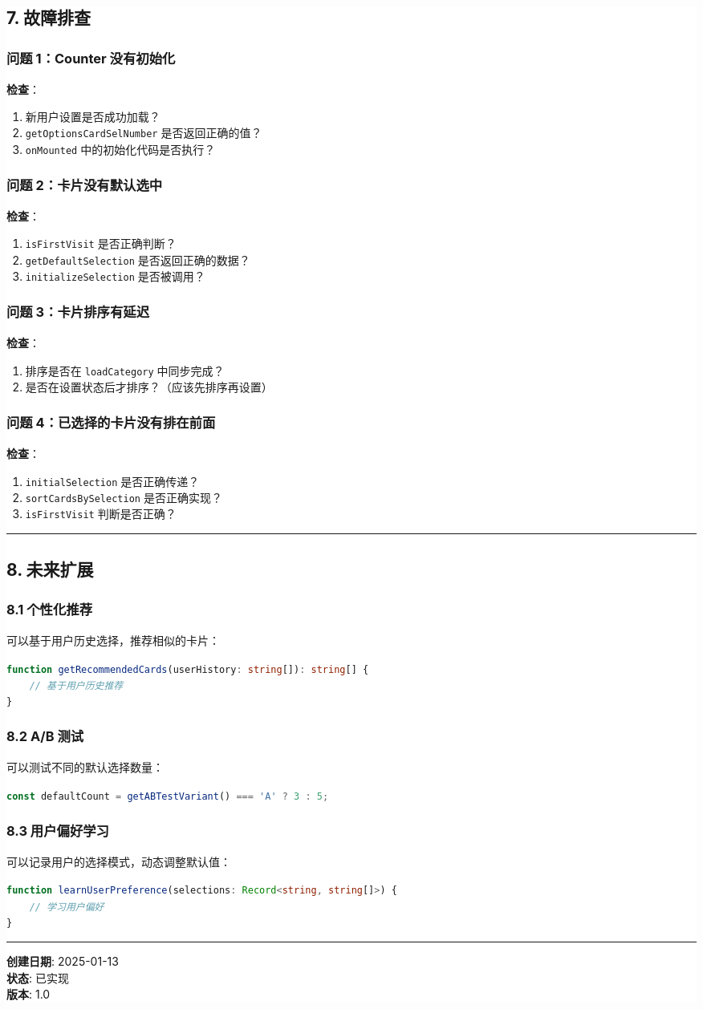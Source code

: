 ## 7. 故障排查

### 问题 1：Counter 没有初始化

**检查**：
1. 新用户设置是否成功加载？
2. `getOptionsCardSelNumber` 是否返回正确的值？
3. `onMounted` 中的初始化代码是否执行？

### 问题 2：卡片没有默认选中

**检查**：
1. `isFirstVisit` 是否正确判断？
2. `getDefaultSelection` 是否返回正确的数据？
3. `initializeSelection` 是否被调用？

### 问题 3：卡片排序有延迟

**检查**：
1. 排序是否在 `loadCategory` 中同步完成？
2. 是否在设置状态后才排序？（应该先排序再设置）

### 问题 4：已选择的卡片没有排在前面

**检查**：
1. `initialSelection` 是否正确传递？
2. `sortCardsBySelection` 是否正确实现？
3. `isFirstVisit` 判断是否正确？

---

## 8. 未来扩展

### 8.1 个性化推荐

可以基于用户历史选择，推荐相似的卡片：

```typescript
function getRecommendedCards(userHistory: string[]): string[] {
    // 基于用户历史推荐
}
```

### 8.2 A/B 测试

可以测试不同的默认选择数量：

```typescript
const defaultCount = getABTestVariant() === 'A' ? 3 : 5;
```

### 8.3 用户偏好学习

可以记录用户的选择模式，动态调整默认值：

```typescript
function learnUserPreference(selections: Record<string, string[]>) {
    // 学习用户偏好
}
```

---

**创建日期**: 2025-01-13  
**状态**: 已实现  
**版本**: 1.0
